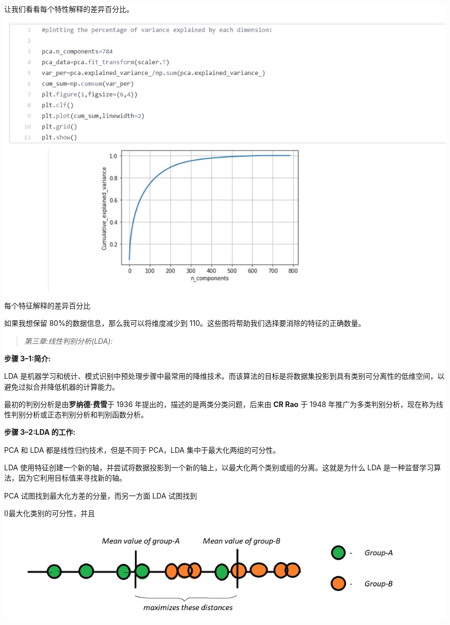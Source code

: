 让我们看看每个特性解释的差异百分比。

![](img/faf08cad5df59ba28358f9a86341000e.png)![](img/55cf3efb49852429ed7165db13abac65.png)

每个特征解释的差异百分比

如果我想保留 80%的数据信息，那么我可以将维度减少到 110。这些图将帮助我们选择要消除的特征的正确数量。

> *第三章:线性判别分析(LDA):*

**步骤 3–1:简介:**

LDA 是机器学习和统计、模式识别中预处理步骤中最常用的降维技术。而该算法的目标是将数据集投影到具有类别可分离性的低维空间，以避免过拟合并降低机器的计算能力。

最初的判别分析是由**罗纳德·费雪**于 1936 年提出的，描述的是两类分类问题，后来由 **CR Rao** 于 1948 年推广为多类判别分析，现在称为线性判别分析或正态判别分析和判别函数分析。

**步骤 3–2:LDA 的工作:**

PCA 和 LDA 都是线性归约技术，但是不同于 PCA，LDA 集中于最大化两组的可分性。

LDA 使用特征创建一个新的轴，并尝试将数据投影到一个新的轴上，以最大化两个类别或组的分离。这就是为什么 LDA 是一种监督学习算法，因为它利用目标值来寻找新的轴。

PCA 试图找到最大化方差的分量，而另一方面 LDA 试图找到

I)最大化类别的可分性，并且

![](img/2923a38236a13ca978f90942f6c2613d.png)
